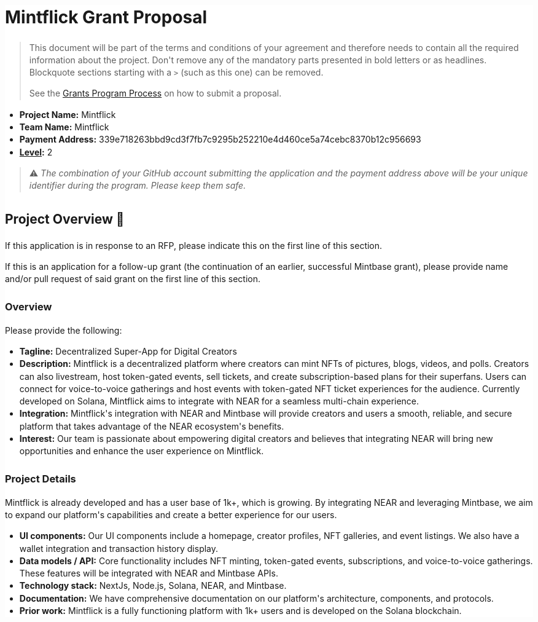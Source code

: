 # Mintflick Grant Proposal

> This document will be part of the terms and conditions of your agreement and therefore needs to contain all the required information about the project. Don't remove any of the mandatory parts presented in bold letters or as headlines. Blockquote sections starting with a `>` (such as this one) can be removed.
>
> See the [Grants Program Process](https://github.com/Mintbase/Grants-Program/#pencil-process) on how to submit a proposal.

- **Project Name:** Mintflick
- **Team Name:** Mintflick
- **Payment Address:** 339e718263bbd9cd3f7fb7c9295b252210e4d460ce5a74cebc8370b12c956693
- **[Level](../README.md#level_slider-levels):** 2

> ⚠️ *The combination of your GitHub account submitting the application and the payment address above will be your unique identifier during the program. Please keep them safe.*

## Project Overview :page_facing_up:

If this application is in response to an RFP, please indicate this on the first line of this section.

If this is an application for a follow-up grant (the continuation of an earlier, successful Mintbase grant), please provide name and/or pull request of said grant on the first line of this section.

### Overview

Please provide the following:

- **Tagline:** Decentralized Super-App for Digital Creators
- **Description:** Mintflick is a decentralized platform where creators can mint NFTs of pictures, blogs, videos, and polls. Creators can also livestream, host token-gated events, sell tickets, and create subscription-based plans for their superfans. Users can connect for voice-to-voice gatherings and host events with token-gated NFT ticket experiences for the audience. Currently developed on Solana, Mintflick aims to integrate with NEAR for a seamless multi-chain experience.
- **Integration:** Mintflick's integration with NEAR and Mintbase will provide creators and users a smooth, reliable, and secure platform that takes advantage of the NEAR ecosystem's benefits.
- **Interest:** Our team is passionate about empowering digital creators and believes that integrating NEAR will bring new opportunities and enhance the user experience on Mintflick.

### Project Details

Mintflick is already developed and has a user base of 1k+, which is growing. By integrating NEAR and leveraging Mintbase, we aim to expand our platform's capabilities and create a better experience for our users.

- **UI components:** Our UI components include a homepage, creator profiles, NFT galleries, and event listings. We also have a wallet integration and transaction history display.
- **Data models / API:** Core functionality includes NFT minting, token-gated events, subscriptions, and voice-to-voice gatherings. These features will be integrated with NEAR and Mintbase APIs.
- **Technology stack:** NextJs, Node.js, Solana, NEAR, and Mintbase.
- **Documentation:** We have comprehensive documentation on our platform's architecture, components, and protocols.
- **Prior work:** Mintflick is a fully functioning platform with 1k+ users and is developed on the Solana blockchain.
